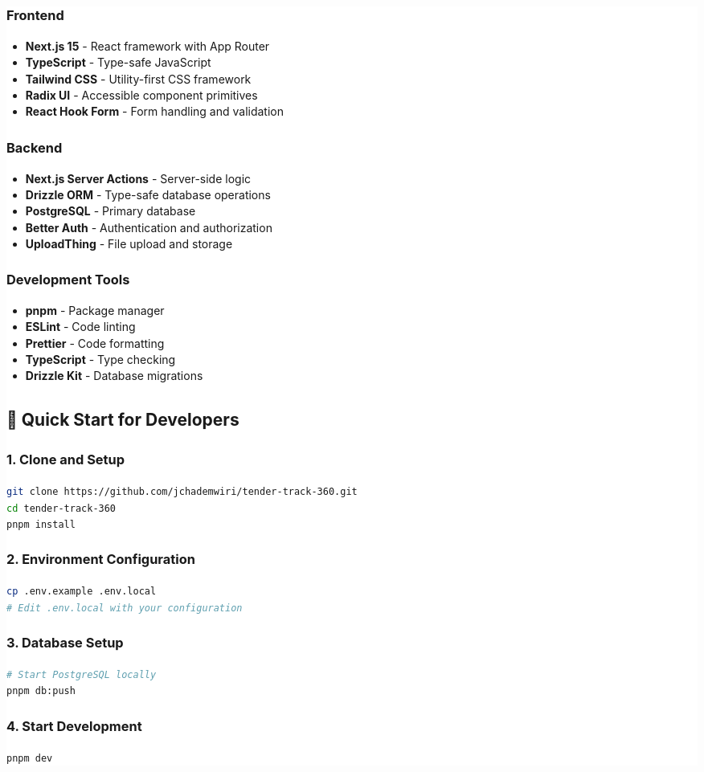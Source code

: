 ### Frontend

- **Next.js 15** - React framework with App Router
- **TypeScript** - Type-safe JavaScript
- **Tailwind CSS** - Utility-first CSS framework
- **Radix UI** - Accessible component primitives
- **React Hook Form** - Form handling and validation

### Backend

- **Next.js Server Actions** - Server-side logic
- **Drizzle ORM** - Type-safe database operations
- **PostgreSQL** - Primary database
- **Better Auth** - Authentication and authorization
- **UploadThing** - File upload and storage

### Development Tools

- **pnpm** - Package manager
- **ESLint** - Code linting
- **Prettier** - Code formatting
- **TypeScript** - Type checking
- **Drizzle Kit** - Database migrations

## 🚀 Quick Start for Developers

### 1. Clone and Setup

```bash
git clone https://github.com/jchademwiri/tender-track-360.git
cd tender-track-360
pnpm install
```

### 2. Environment Configuration

```bash
cp .env.example .env.local
# Edit .env.local with your configuration
```

### 3. Database Setup

```bash
# Start PostgreSQL locally
pnpm db:push
```

### 4. Start Development

```bash
pnpm dev
```
